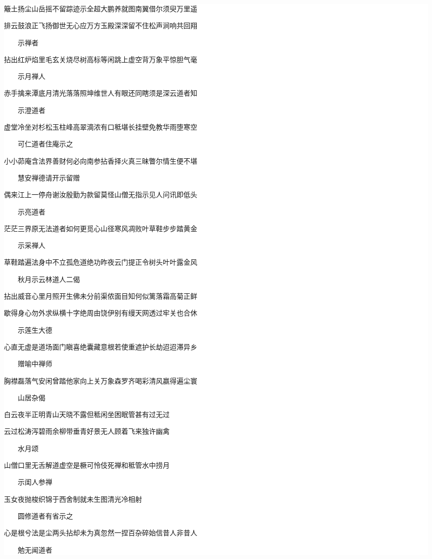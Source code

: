 
簸土扬尘山岳摇不留踪迹示全超大鹏养就图南翼借尔须臾万里遥

排云鼓浪正飞扬御世无心应万方玉殿深深留不住松声涧响共回翔

　　示禅者

拈出红炉焰里毛玄关烧尽树高标等闲跳上虚空背万象平惊胆气毫

　　示月禅人

赤手擒来潭底月清光落落照坤维世人有眼还同瞎须是深云道者知

　　示澄道者

虚堂冷坐对杉松玉柱峰高翠滴浓有口秪堪长挂壁免教华雨堕寒空

　　可仁道者住庵示之

小小茆庵含法界善财何必向南参拈香择火真三昧瞥尔情生便不堪

　　慧安禅德请开示留赠

偶来江上一停舟谢汝殷勤为款留莫怪山僧无指示见人问讯即低头

　　示亮道者

茫茫三界原无法道者如何更觅心山径寒风凋败叶草鞋步步踏黄金

　　示采禅人

草鞋踏遍法身中不立孤危道绝功昨夜云门提正令树头叶叶露金风

　　秋月示云林道人二偈

拈出威音心里月照开生佛未分前渠侬面目知何似篱落霜高菊正鲜

歇得身心勿外求纵横十字绝周由饶伊别有缦天网透过牢关也合休

　　示莲生大德

心直无虚是道场面门瞋喜绝囊藏意根若使重遮护长劫迢迢滞异乡

　　赠喻中禅师

胸襟磊落气安闲曾踏他家向上关万象森罗齐喝彩清风嬴得遍尘寰

　　山居杂偈

白云夜半正明青山天晓不露但秪闲坐困眠管甚有过无过

云过松涛泻碧雨余柳带垂青好景无人顾着飞来独许幽禽

　　水月颂

山僧口里无舌解道虚空是橛可怜伎死禅和秪管水中捞月

　　示闺人参禅

玉女夜抛梭织锦于西舍制就未生图清光冷相射

　　圆修道者有省示之

心是根兮法是尘两头拈却未为真忽然一捏百杂碎始信昔人非昔人

　　勉无闻道者
